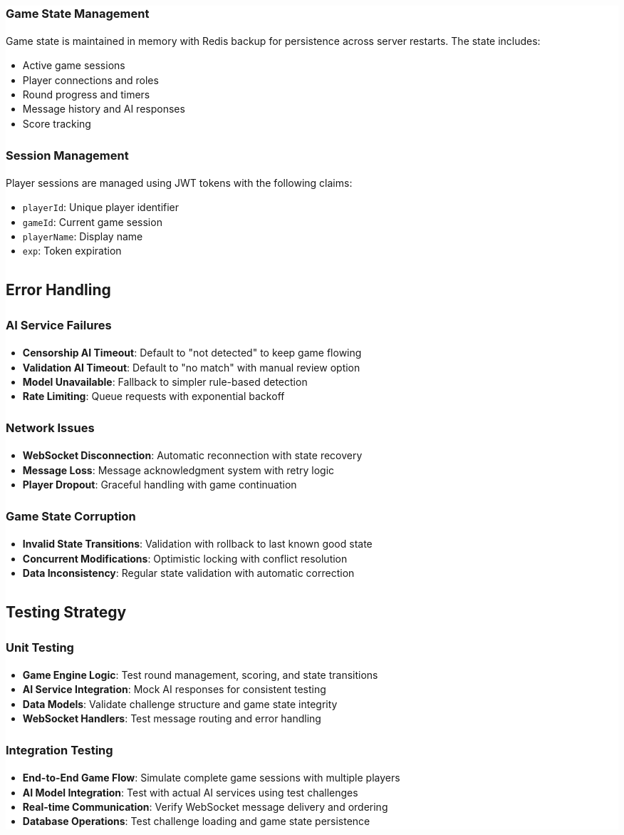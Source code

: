 ```json
```

### Game State Management
Game state is maintained in memory with Redis backup for persistence across server restarts. The state includes:

- Active game sessions
- Player connections and roles
- Round progress and timers
- Message history and AI responses
- Score tracking

### Session Management
Player sessions are managed using JWT tokens with the following claims:
- `playerId`: Unique player identifier
- `gameId`: Current game session
- `playerName`: Display name
- `exp`: Token expiration

## Error Handling

### AI Service Failures
- **Censorship AI Timeout**: Default to "not detected" to keep game flowing
- **Validation AI Timeout**: Default to "no match" with manual review option
- **Model Unavailable**: Fallback to simpler rule-based detection
- **Rate Limiting**: Queue requests with exponential backoff

### Network Issues
- **WebSocket Disconnection**: Automatic reconnection with state recovery
- **Message Loss**: Message acknowledgment system with retry logic
- **Player Dropout**: Graceful handling with game continuation

### Game State Corruption
- **Invalid State Transitions**: Validation with rollback to last known good state
- **Concurrent Modifications**: Optimistic locking with conflict resolution
- **Data Inconsistency**: Regular state validation with automatic correction

## Testing Strategy

### Unit Testing
- **Game Engine Logic**: Test round management, scoring, and state transitions
- **AI Service Integration**: Mock AI responses for consistent testing
- **Data Models**: Validate challenge structure and game state integrity
- **WebSocket Handlers**: Test message routing and error handling

### Integration Testing
- **End-to-End Game Flow**: Simulate complete game sessions with multiple players
- **AI Model Integration**: Test with actual AI services using test challenges
- **Real-time Communication**: Verify WebSocket message delivery and ordering
- **Database Operations**: Test challenge loading and game state persistence
